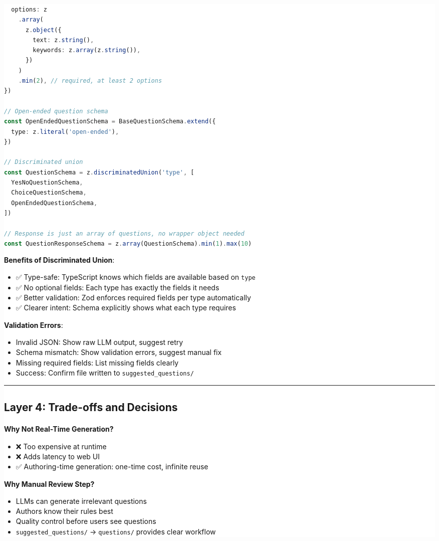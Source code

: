```typescript
  options: z
    .array(
      z.object({
        text: z.string(),
        keywords: z.array(z.string()),
      })
    )
    .min(2), // required, at least 2 options
})

// Open-ended question schema
const OpenEndedQuestionSchema = BaseQuestionSchema.extend({
  type: z.literal('open-ended'),
})

// Discriminated union
const QuestionSchema = z.discriminatedUnion('type', [
  YesNoQuestionSchema,
  ChoiceQuestionSchema,
  OpenEndedQuestionSchema,
])

// Response is just an array of questions, no wrapper object needed
const QuestionResponseSchema = z.array(QuestionSchema).min(1).max(10)
```

**Benefits of Discriminated Union**:

- ✅ Type-safe: TypeScript knows which fields are available based on `type`
- ✅ No optional fields: Each type has exactly the fields it needs
- ✅ Better validation: Zod enforces required fields per type automatically
- ✅ Clearer intent: Schema explicitly shows what each type requires

**Validation Errors**:

- Invalid JSON: Show raw LLM output, suggest retry
- Schema mismatch: Show validation errors, suggest manual fix
- Missing required fields: List missing fields clearly
- Success: Confirm file written to `suggested_questions/`

---

## Layer 4: Trade-offs and Decisions

**Why Not Real-Time Generation?**

- ❌ Too expensive at runtime
- ❌ Adds latency to web UI
- ✅ Authoring-time generation: one-time cost, infinite reuse

**Why Manual Review Step?**

- LLMs can generate irrelevant questions
- Authors know their rules best
- Quality control before users see questions
- `suggested_questions/` → `questions/` provides clear workflow
